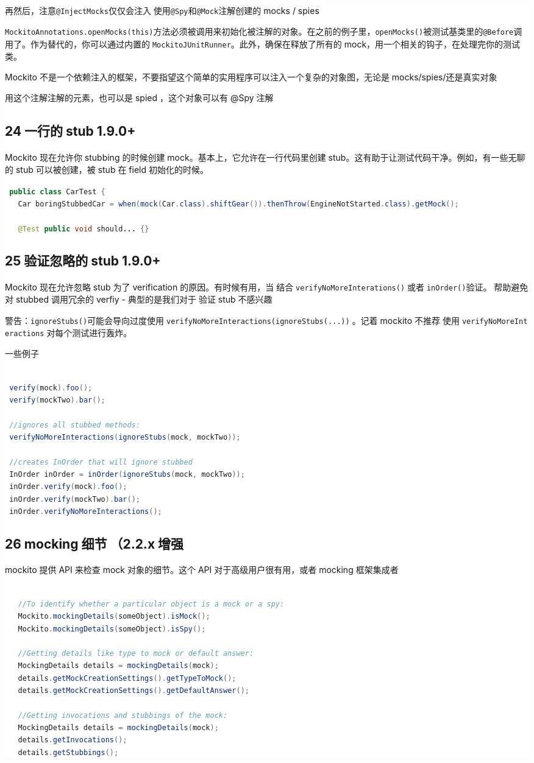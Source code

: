 再然后，注意`@InjectMocks`仅仅会注入 使用`@Spy`和`@Mock`注解创建的 mocks / spies

`MockitoAnnotations.openMocks(this)`方法必须被调用来初始化被注解的对象。在之前的例子里，`openMocks()`被测试基类里的`@Before`调用了。作为替代的，你可以通过内置的 `MockitoJUnitRunner`。此外，确保在释放了所有的 mock，用一个相关的钩子，在处理完你的测试类。

Mockito 不是一个依赖注入的框架，不要指望这个简单的实用程序可以注入一个复杂的对象图，无论是 mocks/spies/还是真实对象

用这个注解注解的元素，也可以是 spied ，这个对象可以有 @Spy 注解

## 24 一行的 stub 1.9.0+

Mockito 现在允许你 stubbing 的时候创建 mock。基本上，它允许在一行代码里创建 stub。这有助于让测试代码干净。例如，有一些无聊的 stub 可以被创建，被 stub 在 field 初始化的时候。

```java
 public class CarTest {
   Car boringStubbedCar = when(mock(Car.class).shiftGear()).thenThrow(EngineNotStarted.class).getMock();

   @Test public void should... {}
```

## 25 验证忽略的 stub 1.9.0+

Mockito 现在允许忽略 stub 为了 verification 的原因。有时候有用，当 结合 `verifyNoMoreInterations()` 或者 `inOrder()`验证。
帮助避免对 stubbed 调用冗余的 verfiy - 典型的是我们对于 验证 stub 不感兴趣

警告：`ignoreStubs()`可能会导向过度使用 `verifyNoMoreInteractions(ignoreStubs(...))` 。记着 mockito 不推荐 使用 `verifyNoMoreInteractions` 对每个测试进行轰炸。

一些例子

```java

 verify(mock).foo();
 verify(mockTwo).bar();

 //ignores all stubbed methods:
 verifyNoMoreInteractions(ignoreStubs(mock, mockTwo));

 //creates InOrder that will ignore stubbed
 InOrder inOrder = inOrder(ignoreStubs(mock, mockTwo));
 inOrder.verify(mock).foo();
 inOrder.verify(mockTwo).bar();
 inOrder.verifyNoMoreInteractions();

```

## 26 mocking 细节 （2.2.x 增强

mockito 提供 API 来检查 mock 对象的细节。这个 API 对于高级用户很有用，或者 mocking 框架集成者

```java

   //To identify whether a particular object is a mock or a spy:
   Mockito.mockingDetails(someObject).isMock();
   Mockito.mockingDetails(someObject).isSpy();

   //Getting details like type to mock or default answer:
   MockingDetails details = mockingDetails(mock);
   details.getMockCreationSettings().getTypeToMock();
   details.getMockCreationSettings().getDefaultAnswer();

   //Getting invocations and stubbings of the mock:
   MockingDetails details = mockingDetails(mock);
   details.getInvocations();
   details.getStubbings();

```